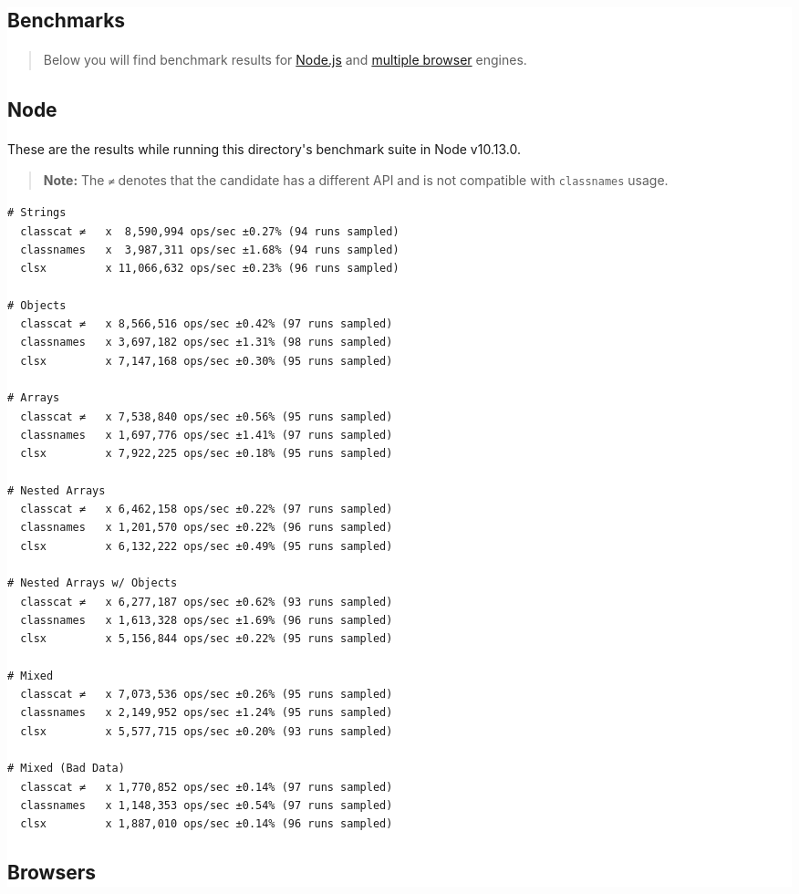 ## Benchmarks

> Below you will find benchmark results for [Node.js](#Node) and [multiple browser](#Browsers) engines.

## Node

These are the results while running this directory's benchmark suite in Node v10.13.0.

> **Note:** The `≠` denotes that the candidate has a different API and is not compatible with `classnames` usage.

```
# Strings
  classcat ≠   x  8,590,994 ops/sec ±0.27% (94 runs sampled)
  classnames   x  3,987,311 ops/sec ±1.68% (94 runs sampled)
  clsx         x 11,066,632 ops/sec ±0.23% (96 runs sampled)

# Objects
  classcat ≠   x 8,566,516 ops/sec ±0.42% (97 runs sampled)
  classnames   x 3,697,182 ops/sec ±1.31% (98 runs sampled)
  clsx         x 7,147,168 ops/sec ±0.30% (95 runs sampled)

# Arrays
  classcat ≠   x 7,538,840 ops/sec ±0.56% (95 runs sampled)
  classnames   x 1,697,776 ops/sec ±1.41% (97 runs sampled)
  clsx         x 7,922,225 ops/sec ±0.18% (95 runs sampled)

# Nested Arrays
  classcat ≠   x 6,462,158 ops/sec ±0.22% (97 runs sampled)
  classnames   x 1,201,570 ops/sec ±0.22% (96 runs sampled)
  clsx         x 6,132,222 ops/sec ±0.49% (95 runs sampled)

# Nested Arrays w/ Objects
  classcat ≠   x 6,277,187 ops/sec ±0.62% (93 runs sampled)
  classnames   x 1,613,328 ops/sec ±1.69% (96 runs sampled)
  clsx         x 5,156,844 ops/sec ±0.22% (95 runs sampled)

# Mixed
  classcat ≠   x 7,073,536 ops/sec ±0.26% (95 runs sampled)
  classnames   x 2,149,952 ops/sec ±1.24% (95 runs sampled)
  clsx         x 5,577,715 ops/sec ±0.20% (93 runs sampled)

# Mixed (Bad Data)
  classcat ≠   x 1,770,852 ops/sec ±0.14% (97 runs sampled)
  classnames   x 1,148,353 ops/sec ±0.54% (97 runs sampled)
  clsx         x 1,887,010 ops/sec ±0.14% (96 runs sampled)
```

## Browsers
